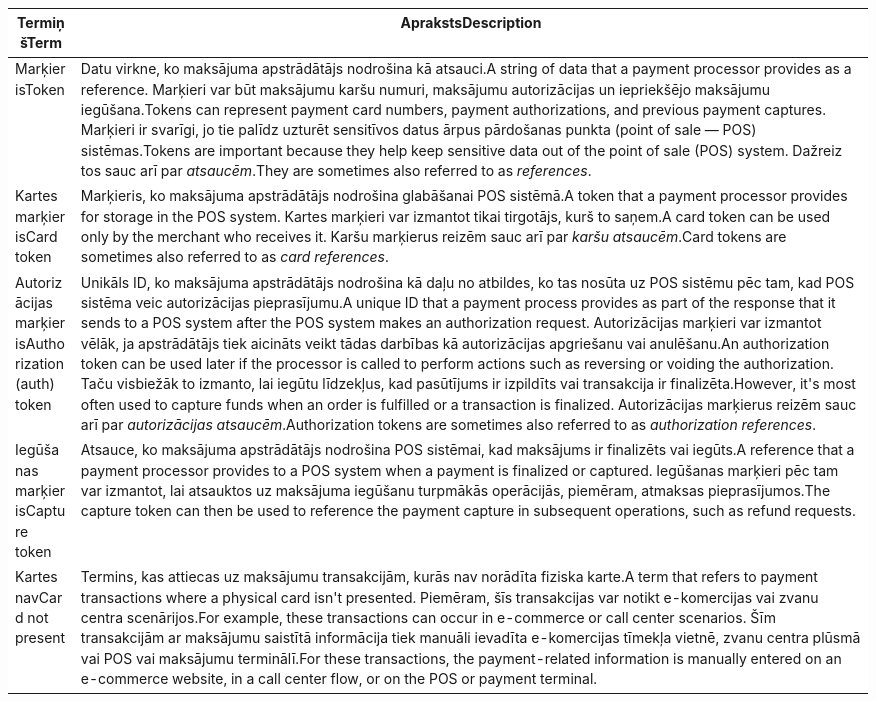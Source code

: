 | <span data-ttu-id="4c0f2-107">Termiņš</span><span class="sxs-lookup"><span data-stu-id="4c0f2-107">Term</span></span> | <span data-ttu-id="4c0f2-108">Apraksts</span><span class="sxs-lookup"><span data-stu-id="4c0f2-108">Description</span></span> |
|---|---|
| <span data-ttu-id="4c0f2-109">Marķieris</span><span class="sxs-lookup"><span data-stu-id="4c0f2-109">Token</span></span> | <span data-ttu-id="4c0f2-110">Datu virkne, ko maksājuma apstrādātājs nodrošina kā atsauci.</span><span class="sxs-lookup"><span data-stu-id="4c0f2-110">A string of data that a payment processor provides as a reference.</span></span> <span data-ttu-id="4c0f2-111">Marķieri var būt maksājumu karšu numuri, maksājumu autorizācijas un iepriekšējo maksājumu iegūšana.</span><span class="sxs-lookup"><span data-stu-id="4c0f2-111">Tokens can represent payment card numbers, payment authorizations, and previous payment captures.</span></span> <span data-ttu-id="4c0f2-112">Marķieri ir svarīgi, jo tie palīdz uzturēt sensitīvos datus ārpus pārdošanas punkta (point of sale — POS) sistēmas.</span><span class="sxs-lookup"><span data-stu-id="4c0f2-112">Tokens are important because they help keep sensitive data out of the point of sale (POS) system.</span></span> <span data-ttu-id="4c0f2-113">Dažreiz tos sauc arī par *atsaucēm*.</span><span class="sxs-lookup"><span data-stu-id="4c0f2-113">They are sometimes also referred to as *references*.</span></span> |
| <span data-ttu-id="4c0f2-114">Kartes marķieris</span><span class="sxs-lookup"><span data-stu-id="4c0f2-114">Card token</span></span> | <span data-ttu-id="4c0f2-115">Marķieris, ko maksājuma apstrādātājs nodrošina glabāšanai POS sistēmā.</span><span class="sxs-lookup"><span data-stu-id="4c0f2-115">A token that a payment processor provides for storage in the POS system.</span></span> <span data-ttu-id="4c0f2-116">Kartes marķieri var izmantot tikai tirgotājs, kurš to saņem.</span><span class="sxs-lookup"><span data-stu-id="4c0f2-116">A card token can be used only by the merchant who receives it.</span></span> <span data-ttu-id="4c0f2-117">Karšu marķierus reizēm sauc arī par *karšu atsaucēm*.</span><span class="sxs-lookup"><span data-stu-id="4c0f2-117">Card tokens are sometimes also referred to as *card references*.</span></span> |
| <span data-ttu-id="4c0f2-118">Autorizācijas marķieris</span><span class="sxs-lookup"><span data-stu-id="4c0f2-118">Authorization (auth) token</span></span> | <span data-ttu-id="4c0f2-119">Unikāls ID, ko maksājuma apstrādātājs nodrošina kā daļu no atbildes, ko tas nosūta uz POS sistēmu pēc tam, kad POS sistēma veic autorizācijas pieprasījumu.</span><span class="sxs-lookup"><span data-stu-id="4c0f2-119">A unique ID that a payment process provides as part of the response that it sends to a POS system after the POS system makes an authorization request.</span></span> <span data-ttu-id="4c0f2-120">Autorizācijas marķieri var izmantot vēlāk, ja apstrādātājs tiek aicināts veikt tādas darbības kā autorizācijas apgriešanu vai anulēšanu.</span><span class="sxs-lookup"><span data-stu-id="4c0f2-120">An authorization token can be used later if the processor is called to perform actions such as reversing or voiding the authorization.</span></span> <span data-ttu-id="4c0f2-121">Taču visbiežāk to izmanto, lai iegūtu līdzekļus, kad pasūtījums ir izpildīts vai transakcija ir finalizēta.</span><span class="sxs-lookup"><span data-stu-id="4c0f2-121">However, it's most often used to capture funds when an order is fulfilled or a transaction is finalized.</span></span> <span data-ttu-id="4c0f2-122">Autorizācijas marķierus reizēm sauc arī par *autorizācijas atsaucēm*.</span><span class="sxs-lookup"><span data-stu-id="4c0f2-122">Authorization tokens are sometimes also referred to as *authorization references*.</span></span> |
| <span data-ttu-id="4c0f2-123">Iegūšanas marķieris</span><span class="sxs-lookup"><span data-stu-id="4c0f2-123">Capture token</span></span> | <span data-ttu-id="4c0f2-124">Atsauce, ko maksājuma apstrādātājs nodrošina POS sistēmai, kad maksājums ir finalizēts vai iegūts.</span><span class="sxs-lookup"><span data-stu-id="4c0f2-124">A reference that a payment processor provides to a POS system when a payment is finalized or captured.</span></span> <span data-ttu-id="4c0f2-125">Iegūšanas marķieri pēc tam var izmantot, lai atsauktos uz maksājuma iegūšanu turpmākās operācijās, piemēram, atmaksas pieprasījumos.</span><span class="sxs-lookup"><span data-stu-id="4c0f2-125">The capture token can then be used to reference the payment capture in subsequent operations, such as refund requests.</span></span> | 
| <span data-ttu-id="4c0f2-126">Kartes nav</span><span class="sxs-lookup"><span data-stu-id="4c0f2-126">Card not present</span></span> | <span data-ttu-id="4c0f2-127">Termins, kas attiecas uz maksājumu transakcijām, kurās nav norādīta fiziska karte.</span><span class="sxs-lookup"><span data-stu-id="4c0f2-127">A term that refers to payment transactions where a physical card isn't presented.</span></span> <span data-ttu-id="4c0f2-128">Piemēram, šīs transakcijas var notikt e-komercijas vai zvanu centra scenārijos.</span><span class="sxs-lookup"><span data-stu-id="4c0f2-128">For example, these transactions can occur in e-commerce or call center scenarios.</span></span> <span data-ttu-id="4c0f2-129">Šīm transakcijām ar maksājumu saistītā informācija tiek manuāli ievadīta e-komercijas tīmekļa vietnē, zvanu centra plūsmā vai POS vai maksājumu terminālī.</span><span class="sxs-lookup"><span data-stu-id="4c0f2-129">For these transactions, the payment-related information is manually entered on an e-commerce website, in a call center flow, or on the POS or payment terminal.</span></span> |